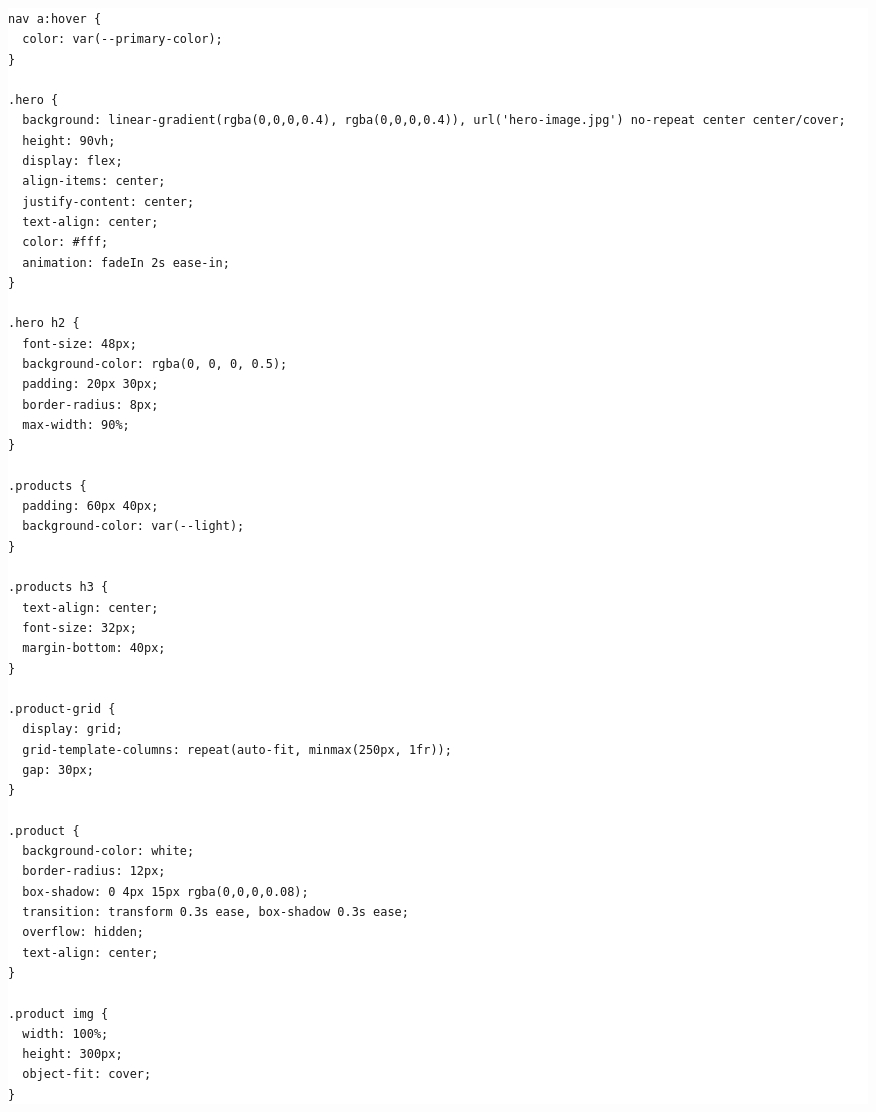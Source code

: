     nav a:hover {
      color: var(--primary-color);
    }

    .hero {
      background: linear-gradient(rgba(0,0,0,0.4), rgba(0,0,0,0.4)), url('hero-image.jpg') no-repeat center center/cover;
      height: 90vh;
      display: flex;
      align-items: center;
      justify-content: center;
      text-align: center;
      color: #fff;
      animation: fadeIn 2s ease-in;
    }

    .hero h2 {
      font-size: 48px;
      background-color: rgba(0, 0, 0, 0.5);
      padding: 20px 30px;
      border-radius: 8px;
      max-width: 90%;
    }

    .products {
      padding: 60px 40px;
      background-color: var(--light);
    }

    .products h3 {
      text-align: center;
      font-size: 32px;
      margin-bottom: 40px;
    }

    .product-grid {
      display: grid;
      grid-template-columns: repeat(auto-fit, minmax(250px, 1fr));
      gap: 30px;
    }

    .product {
      background-color: white;
      border-radius: 12px;
      box-shadow: 0 4px 15px rgba(0,0,0,0.08);
      transition: transform 0.3s ease, box-shadow 0.3s ease;
      overflow: hidden;
      text-align: center;
    }

    .product img {
      width: 100%;
      height: 300px;
      object-fit: cover;
    }
